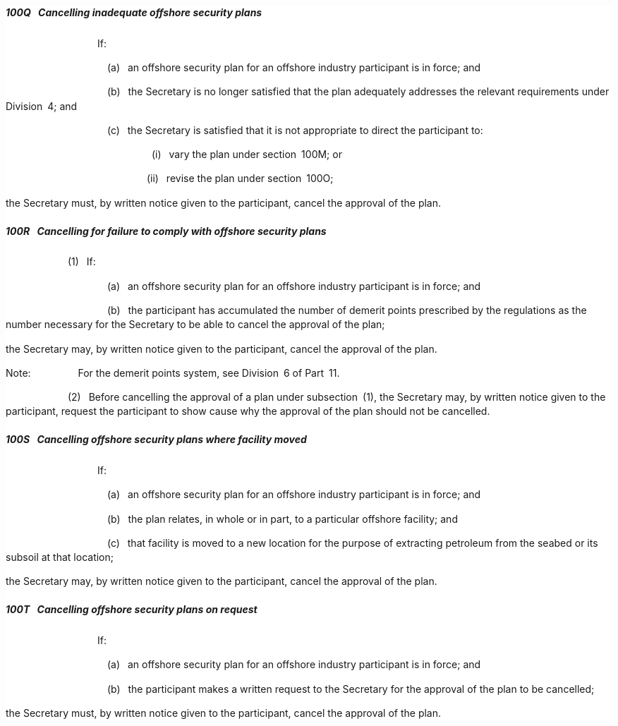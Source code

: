 ##### <a id="100Q"></a>100Q  Cancelling inadequate offshore security plans

                   If:

                     (a)  an offshore security plan for an offshore industry participant is in force; and

                     (b)  the Secretary is no longer satisfied that the plan adequately addresses the relevant requirements under Division 4; and

                     (c)  the Secretary is satisfied that it is not appropriate to direct the participant to:

                              (i)  vary the plan under section 100M; or

                             (ii)  revise the plan under section 100O;

the Secretary must, by written notice given to the participant, cancel the approval of the plan.

##### <a id="100R"></a>100R  Cancelling for failure to comply with offshore security plans

             (1)  If:

                     (a)  an offshore security plan for an offshore industry participant is in force; and

                     (b)  the participant has accumulated the number of demerit points prescribed by the regulations as the number necessary for the Secretary to be able to cancel the approval of the plan;

the Secretary may, by written notice given to the participant, cancel the approval of the plan.

Note:          For the demerit points system, see Division 6 of Part 11.

             (2)  Before cancelling the approval of a plan under subsection (1), the Secretary may, by written notice given to the participant, request the participant to show cause why the approval of the plan should not be cancelled.

##### <a id="100S"></a>100S  Cancelling offshore security plans where facility moved

                   If:

                     (a)  an offshore security plan for an offshore industry participant is in force; and

                     (b)  the plan relates, in whole or in part, to a particular offshore facility; and

                     (c)  that facility is moved to a new location for the purpose of extracting  petroleum from the seabed or its subsoil at that location;

the Secretary may, by written notice given to the participant, cancel the approval of the plan.

##### <a id="100T"></a>100T  Cancelling offshore security plans on request

                   If:

                     (a)  an offshore security plan for an offshore industry participant is in force; and

                     (b)  the participant makes a written request to the Secretary for the approval of the plan to be cancelled;

the Secretary must, by written notice given to the participant, cancel the approval of the plan.
